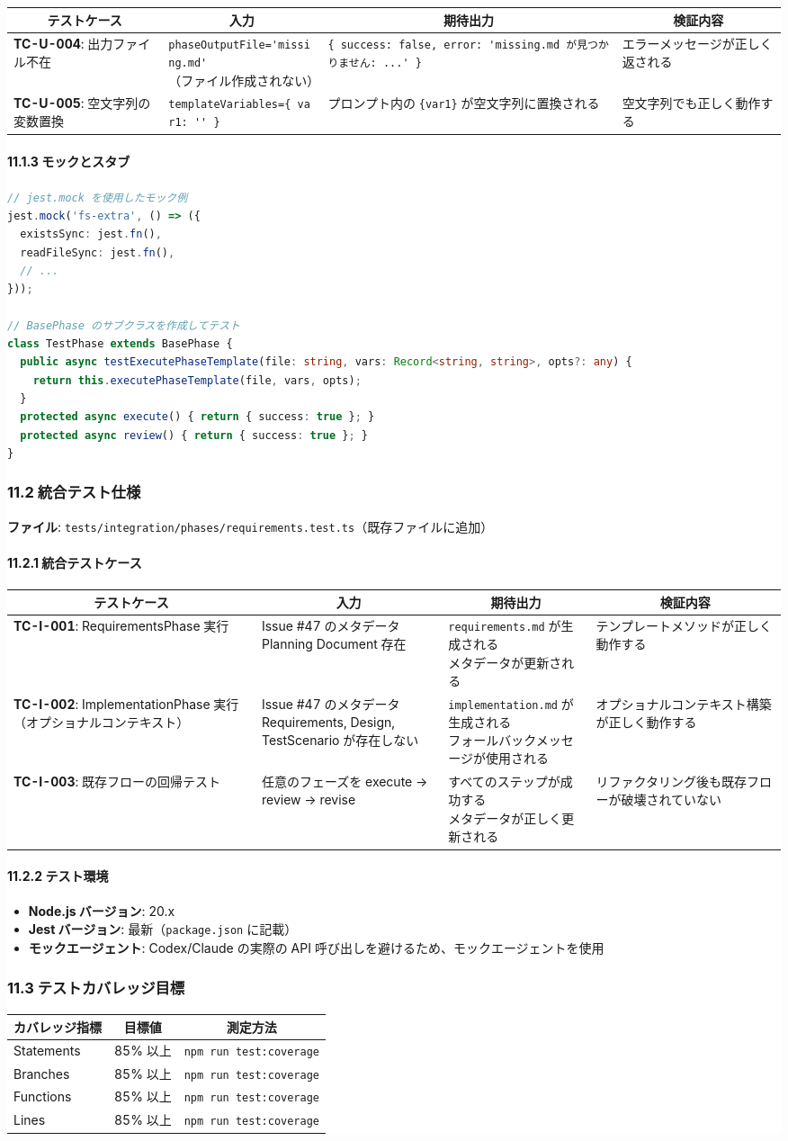 | テストケース | 入力 | 期待出力 | 検証内容 |
|------------|-----|---------|---------|
| **TC-U-004**: 出力ファイル不在 | `phaseOutputFile='missing.md'`<br>（ファイル作成されない） | `{ success: false, error: 'missing.md が見つかりません: ...' }` | エラーメッセージが正しく返される |
| **TC-U-005**: 空文字列の変数置換 | `templateVariables={ var1: '' }` | プロンプト内の `{var1}` が空文字列に置換される | 空文字列でも正しく動作する |

#### 11.1.3 モックとスタブ

```typescript
// jest.mock を使用したモック例
jest.mock('fs-extra', () => ({
  existsSync: jest.fn(),
  readFileSync: jest.fn(),
  // ...
}));

// BasePhase のサブクラスを作成してテスト
class TestPhase extends BasePhase {
  public async testExecutePhaseTemplate(file: string, vars: Record<string, string>, opts?: any) {
    return this.executePhaseTemplate(file, vars, opts);
  }
  protected async execute() { return { success: true }; }
  protected async review() { return { success: true }; }
}
```

### 11.2 統合テスト仕様

**ファイル**: `tests/integration/phases/requirements.test.ts`（既存ファイルに追加）

#### 11.2.1 統合テストケース

| テストケース | 入力 | 期待出力 | 検証内容 |
|------------|-----|---------|---------|
| **TC-I-001**: RequirementsPhase 実行 | Issue #47 のメタデータ<br>Planning Document 存在 | `requirements.md` が生成される<br>メタデータが更新される | テンプレートメソッドが正しく動作する |
| **TC-I-002**: ImplementationPhase 実行（オプショナルコンテキスト） | Issue #47 のメタデータ<br>Requirements, Design, TestScenario が存在しない | `implementation.md` が生成される<br>フォールバックメッセージが使用される | オプショナルコンテキスト構築が正しく動作する |
| **TC-I-003**: 既存フローの回帰テスト | 任意のフェーズを execute → review → revise | すべてのステップが成功する<br>メタデータが正しく更新される | リファクタリング後も既存フローが破壊されていない |

#### 11.2.2 テスト環境

- **Node.js バージョン**: 20.x
- **Jest バージョン**: 最新（`package.json` に記載）
- **モックエージェント**: Codex/Claude の実際の API 呼び出しを避けるため、モックエージェントを使用

### 11.3 テストカバレッジ目標

| カバレッジ指標 | 目標値 | 測定方法 |
|--------------|-------|---------|
| Statements | 85% 以上 | `npm run test:coverage` |
| Branches | 85% 以上 | `npm run test:coverage` |
| Functions | 85% 以上 | `npm run test:coverage` |
| Lines | 85% 以上 | `npm run test:coverage` |
